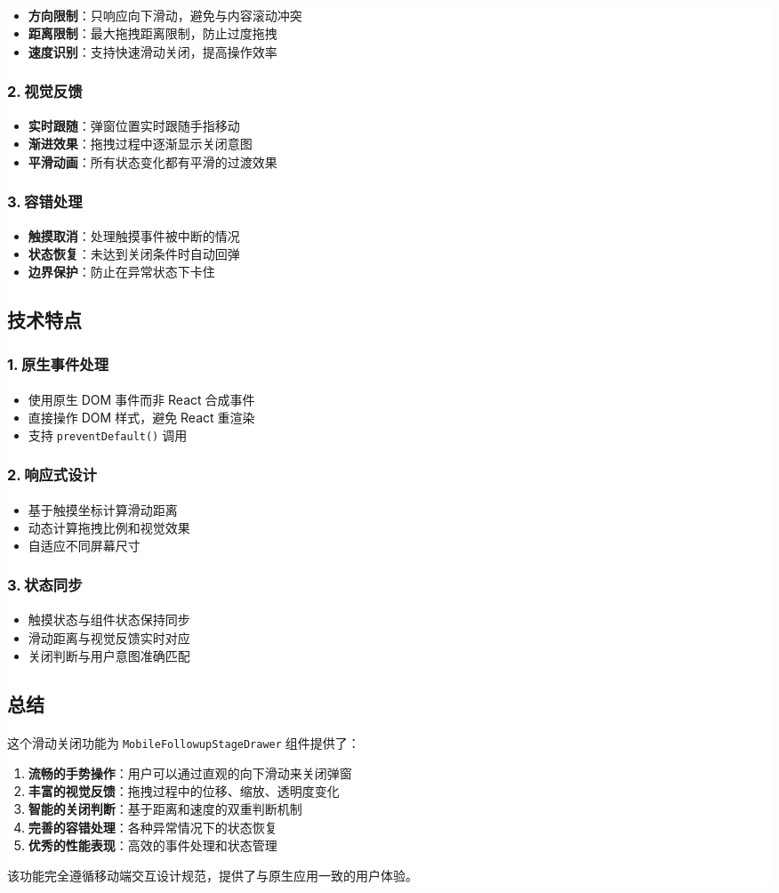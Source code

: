 - **方向限制**：只响应向下滑动，避免与内容滚动冲突
- **距离限制**：最大拖拽距离限制，防止过度拖拽
- **速度识别**：支持快速滑动关闭，提高操作效率

### 2. 视觉反馈

- **实时跟随**：弹窗位置实时跟随手指移动
- **渐进效果**：拖拽过程中逐渐显示关闭意图
- **平滑动画**：所有状态变化都有平滑的过渡效果

### 3. 容错处理

- **触摸取消**：处理触摸事件被中断的情况
- **状态恢复**：未达到关闭条件时自动回弹
- **边界保护**：防止在异常状态下卡住

## 技术特点

### 1. 原生事件处理

- 使用原生 DOM 事件而非 React 合成事件
- 直接操作 DOM 样式，避免 React 重渲染
- 支持 `preventDefault()` 调用

### 2. 响应式设计

- 基于触摸坐标计算滑动距离
- 动态计算拖拽比例和视觉效果
- 自适应不同屏幕尺寸

### 3. 状态同步

- 触摸状态与组件状态保持同步
- 滑动距离与视觉反馈实时对应
- 关闭判断与用户意图准确匹配

## 总结

这个滑动关闭功能为 `MobileFollowupStageDrawer` 组件提供了：

1. **流畅的手势操作**：用户可以通过直观的向下滑动来关闭弹窗
2. **丰富的视觉反馈**：拖拽过程中的位移、缩放、透明度变化
3. **智能的关闭判断**：基于距离和速度的双重判断机制
4. **完善的容错处理**：各种异常情况下的状态恢复
5. **优秀的性能表现**：高效的事件处理和状态管理

该功能完全遵循移动端交互设计规范，提供了与原生应用一致的用户体验。
